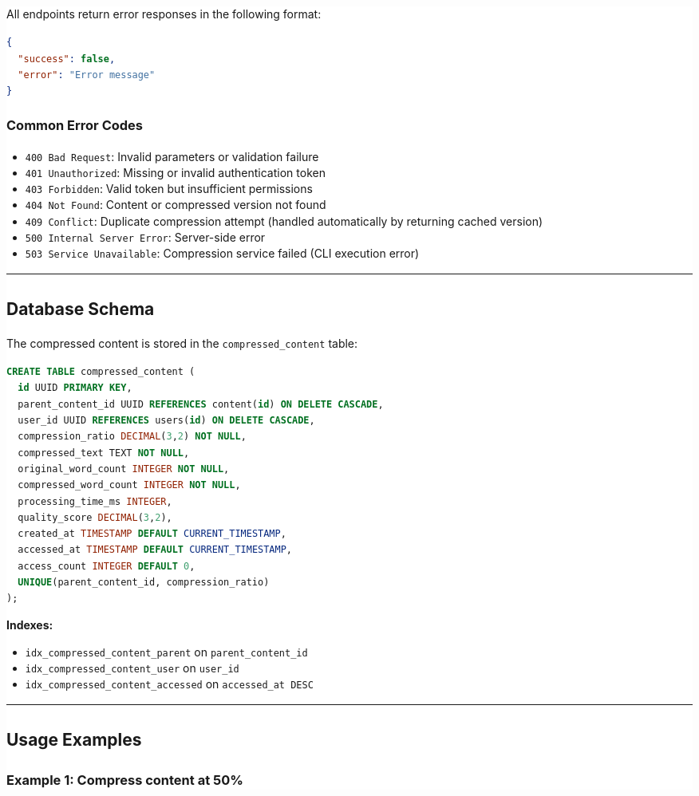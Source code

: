 All endpoints return error responses in the following format:

```json
{
  "success": false,
  "error": "Error message"
}
```

### Common Error Codes

- `400 Bad Request`: Invalid parameters or validation failure
- `401 Unauthorized`: Missing or invalid authentication token
- `403 Forbidden`: Valid token but insufficient permissions
- `404 Not Found`: Content or compressed version not found
- `409 Conflict`: Duplicate compression attempt (handled automatically by returning cached version)
- `500 Internal Server Error`: Server-side error
- `503 Service Unavailable`: Compression service failed (CLI execution error)

---

## Database Schema

The compressed content is stored in the `compressed_content` table:

```sql
CREATE TABLE compressed_content (
  id UUID PRIMARY KEY,
  parent_content_id UUID REFERENCES content(id) ON DELETE CASCADE,
  user_id UUID REFERENCES users(id) ON DELETE CASCADE,
  compression_ratio DECIMAL(3,2) NOT NULL,
  compressed_text TEXT NOT NULL,
  original_word_count INTEGER NOT NULL,
  compressed_word_count INTEGER NOT NULL,
  processing_time_ms INTEGER,
  quality_score DECIMAL(3,2),
  created_at TIMESTAMP DEFAULT CURRENT_TIMESTAMP,
  accessed_at TIMESTAMP DEFAULT CURRENT_TIMESTAMP,
  access_count INTEGER DEFAULT 0,
  UNIQUE(parent_content_id, compression_ratio)
);
```

**Indexes:**
- `idx_compressed_content_parent` on `parent_content_id`
- `idx_compressed_content_user` on `user_id`
- `idx_compressed_content_accessed` on `accessed_at DESC`

---

## Usage Examples

### Example 1: Compress content at 50%
